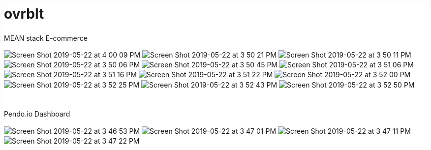 # ovrblt
MEAN stack E-commerce


<img width="808" alt="Screen Shot 2019-05-22 at 4 00 09 PM" src="https://user-images.githubusercontent.com/43252585/58214483-b84f4c80-7caa-11e9-9bfd-ad5bb2dfc9cc.png">


<img width="1280" alt="Screen Shot 2019-05-22 at 3 50 21 PM" src="https://user-images.githubusercontent.com/43252585/58214229-d8324080-7ca9-11e9-92a9-33d642d602e9.png">

<img width="1280" alt="Screen Shot 2019-05-22 at 3 50 11 PM" src="https://user-images.githubusercontent.com/43252585/58214321-221b2680-7caa-11e9-92ab-94116084ef04.png">

<img width="1280" alt="Screen Shot 2019-05-22 at 3 50 06 PM" src="https://user-images.githubusercontent.com/43252585/58214322-221b2680-7caa-11e9-8343-1e7c0bd3aced.png">

<img width="808" alt="Screen Shot 2019-05-22 at 3 50 45 PM" src="https://user-images.githubusercontent.com/43252585/58214230-d8324080-7ca9-11e9-936a-33665b8b0b3f.png">

<img width="808" alt="Screen Shot 2019-05-22 at 3 51 06 PM" src="https://user-images.githubusercontent.com/43252585/58214231-d8324080-7ca9-11e9-839e-65afbc442ddf.png">

<img width="808" alt="Screen Shot 2019-05-22 at 3 51 16 PM" src="https://user-images.githubusercontent.com/43252585/58214233-d8324080-7ca9-11e9-81d1-8ce276156120.png">

<img width="808" alt="Screen Shot 2019-05-22 at 3 51 22 PM" src="https://user-images.githubusercontent.com/43252585/58214234-d8324080-7ca9-11e9-8c1b-fd3462446386.png">

<img width="808" alt="Screen Shot 2019-05-22 at 3 52 00 PM" src="https://user-images.githubusercontent.com/43252585/58214235-d8324080-7ca9-11e9-9f9b-b2aa489d01d3.png">

<img width="808" alt="Screen Shot 2019-05-22 at 3 52 25 PM" src="https://user-images.githubusercontent.com/43252585/58214236-d8324080-7ca9-11e9-9b9b-d528d8d69b11.png">

<img width="808" alt="Screen Shot 2019-05-22 at 3 52 43 PM" src="https://user-images.githubusercontent.com/43252585/58214237-d8cad700-7ca9-11e9-8175-b17a6403af8c.png">

<img width="808" alt="Screen Shot 2019-05-22 at 3 52 50 PM" src="https://user-images.githubusercontent.com/43252585/58214238-d8cad700-7ca9-11e9-9e9c-3bd24bee7eea.png">

# 
Pendo.io Dashboard

<img width="1280" alt="Screen Shot 2019-05-22 at 3 46 53 PM" src="https://user-images.githubusercontent.com/43252585/58214225-d799aa00-7ca9-11e9-9ea7-2d20a33ebec2.png">

<img width="1280" alt="Screen Shot 2019-05-22 at 3 47 01 PM" src="https://user-images.githubusercontent.com/43252585/58214226-d799aa00-7ca9-11e9-9052-0bd16238db6d.png">

<img width="1280" alt="Screen Shot 2019-05-22 at 3 47 11 PM" src="https://user-images.githubusercontent.com/43252585/58214227-d799aa00-7ca9-11e9-8fdc-90eccd0b4f5b.png">

<img width="1280" alt="Screen Shot 2019-05-22 at 3 47 22 PM" src="https://user-images.githubusercontent.com/43252585/58214228-d799aa00-7ca9-11e9-8160-bbffdc75548b.png">

